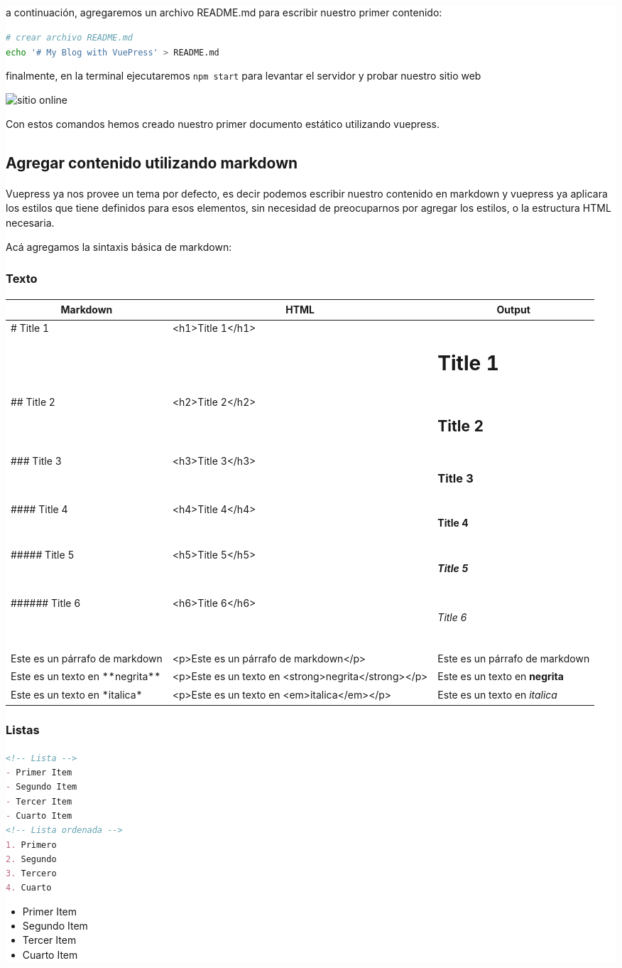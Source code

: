 a continuación, agregaremos un archivo README.md para escribir nuestro primer contenido:

```bash
# crear archivo README.md
echo '# My Blog with VuePress' > README.md
```

finalmente, en la terminal ejecutaremos `npm start` para levantar el servidor y probar nuestro sitio web

![sitio online](/img/create-vuepress-blog/localhost.png)

Con estos comandos hemos creado nuestro primer documento estático utilizando vuepress.

## Agregar contenido utilizando markdown

Vuepress ya nos provee un tema por defecto, es decir podemos escribir nuestro contenido en markdown y vuepress ya aplicara los estilos que tiene definidos para esos elementos, sin necesidad de preocuparnos por agregar los estilos, o la estructura HTML necesaria.

Acá agregamos la sintaxis básica de markdown:

### Texto

| Markdown                            | HTML                                                    | Output                         |
| ----------------------------------- | ------------------------------------------------------- | ------------------------------ |
| # Title 1                           | \<h1>Title 1\</h1>                                      | <h1>Title 1</h1>               |
| ## Title 2                          | \<h2>Title 2\</h2>                                      | <h2>Title 2</h2>               |
| ### Title 3                         | \<h3>Title 3\</h3>                                      | <h3>Title 3</h3>               |
| #### Title 4                        | \<h4>Title 4\</h4>                                      | <h4>Title 4</h4>               |
| ##### Title 5                       | \<h5>Title 5\</h5>                                      | <h5>Title 5</h5>               |
| ###### Title 6                      | \<h6>Title 6\</h6>                                      | <h6>Title 6</h6>               |
| Este es un párrafo de markdown      | \<p>Este es un párrafo de markdown\</p>                 | Este es un párrafo de markdown |
| Este es un texto en \*\*negrita\*\* | \<p>Este es un texto en \<strong>negrita\</strong>\</p> | Este es un texto en **negrita** |
| Este es un texto en \*italica\*     | \<p>Este es un texto en \<em>italica\</em>\</p>         | Este es un texto en _italica_  |

### Listas

```md
<!-- Lista -->
- Primer Item
- Segundo Item
- Tercer Item
- Cuarto Item
<!-- Lista ordenada -->
1. Primero
2. Segundo
3. Tercero
4. Cuarto
```
- Primer Item
- Segundo Item
- Tercer Item
- Cuarto Item
